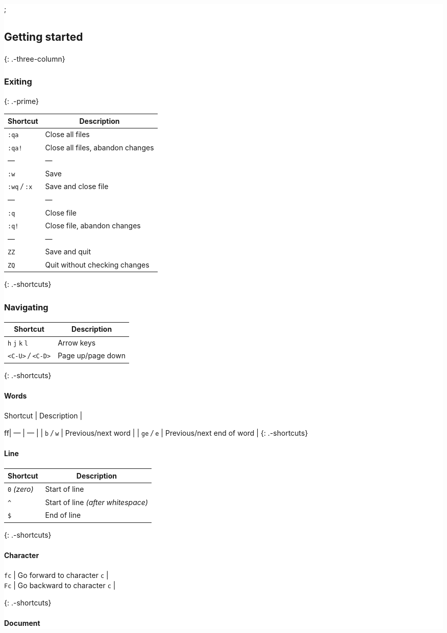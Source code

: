 ;

Getting started
---------------

{: .-three-column}

### Exiting

{: .-prime}

<table><thead><tr class="header"><th>Shortcut</th><th>Description</th></tr></thead><tbody><tr class="odd"><td><code>:qa</code></td><td>Close all files</td></tr><tr class="even"><td><code>:qa!</code></td><td>Close all files, abandon changes</td></tr><tr class="odd"><td>—</td><td>—</td></tr><tr class="even"><td><code>:w</code></td><td>Save</td></tr><tr class="odd"><td><code>:wq</code> <em>/</em> <code>:x</code></td><td>Save and close file</td></tr><tr class="even"><td>—</td><td>—</td></tr><tr class="odd"><td><code>:q</code></td><td>Close file</td></tr><tr class="even"><td><code>:q!</code></td><td>Close file, abandon changes</td></tr><tr class="odd"><td>—</td><td>—</td></tr><tr class="even"><td><code>ZZ</code></td><td>Save and quit</td></tr><tr class="odd"><td><code>ZQ</code></td><td>Quit without checking changes</td></tr></tbody></table>

{: .-shortcuts}

### Navigating

<table><thead><tr class="header"><th>Shortcut</th><th>Description</th></tr></thead><tbody><tr class="odd"><td><code>h</code> <code>j</code> <code>k</code> <code>l</code></td><td>Arrow keys</td></tr><tr class="even"><td><code>&lt;C-U&gt;</code> <em>/</em> <code>&lt;C-D&gt;</code></td><td>Page up/page down</td></tr></tbody></table>

{: .-shortcuts}

#### Words

Shortcut | Description |

ff| — | — | | `b` */* `w` | Previous/next word | | `ge` */* `e` | Previous/next end of word | {: .-shortcuts}

#### Line

<table><thead><tr class="header"><th>Shortcut</th><th>Description</th></tr></thead><tbody><tr class="odd"><td><code>0</code> <em>(zero)</em></td><td>Start of line</td></tr><tr class="even"><td><code>^</code></td><td>Start of line <em>(after whitespace)</em></td></tr><tr class="odd"><td><code>$</code></td><td>End of line</td></tr></tbody></table>

{: .-shortcuts}

#### Character

`fc` | Go forward to character `c` |  
`Fc` | Go backward to character `c` |

{: .-shortcuts}

#### Document
